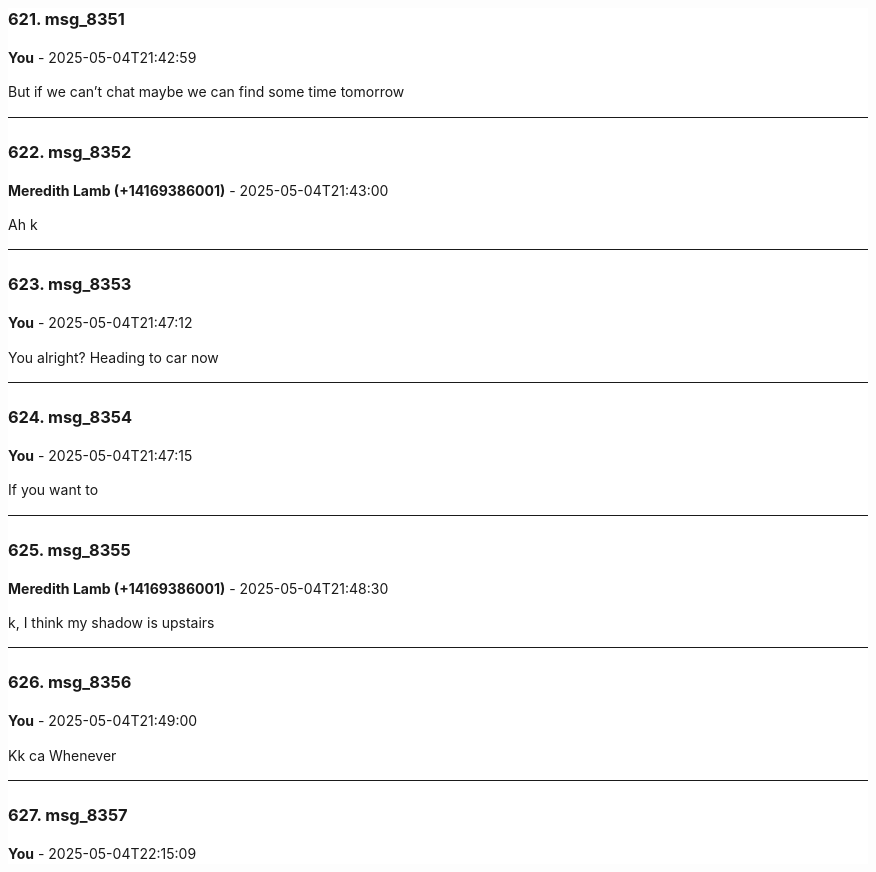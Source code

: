 ### 621. msg_8351

**You** - 2025-05-04T21:42:59

But if we can’t chat maybe we can find some time tomorrow


---

### 622. msg_8352

**Meredith Lamb \(\+14169386001\)** - 2025-05-04T21:43:00

Ah k


---

### 623. msg_8353

**You** - 2025-05-04T21:47:12

You alright?  Heading to car now


---

### 624. msg_8354

**You** - 2025-05-04T21:47:15

If you want to


---

### 625. msg_8355

**Meredith Lamb \(\+14169386001\)** - 2025-05-04T21:48:30

k, I think my shadow is upstairs


---

### 626. msg_8356

**You** - 2025-05-04T21:49:00

Kk ca
Whenever


---

### 627. msg_8357

**You** - 2025-05-04T22:15:09

